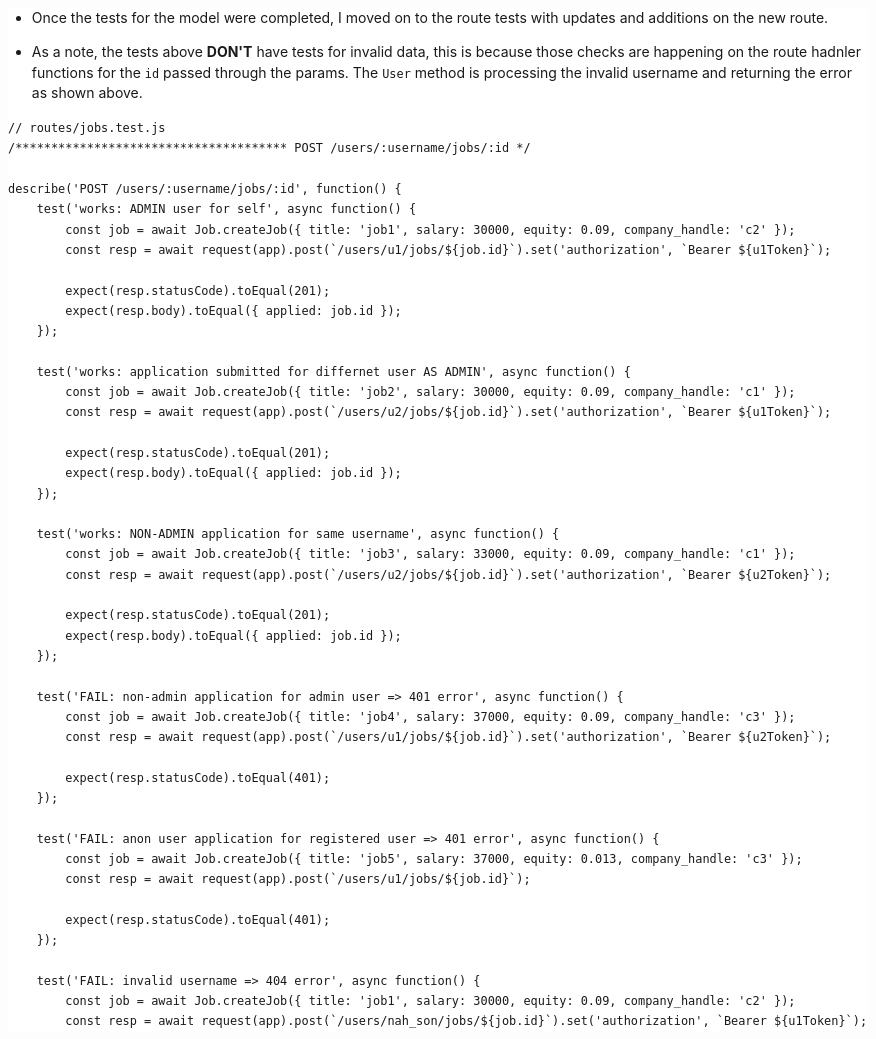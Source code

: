 - Once the tests for the model were completed, I moved on to the route tests with updates and additions on the new route. 

- As a note, the tests above __DON'T__ have tests for invalid data, this is because those checks are happening on the route hadnler functions for the `id` passed through the params. The `User` method is processing the invalid username and returning the error as shown above.

```JS
// routes/jobs.test.js
/************************************** POST /users/:username/jobs/:id */

describe('POST /users/:username/jobs/:id', function() {
	test('works: ADMIN user for self', async function() {
		const job = await Job.createJob({ title: 'job1', salary: 30000, equity: 0.09, company_handle: 'c2' });
		const resp = await request(app).post(`/users/u1/jobs/${job.id}`).set('authorization', `Bearer ${u1Token}`);

		expect(resp.statusCode).toEqual(201);
		expect(resp.body).toEqual({ applied: job.id });
	});

	test('works: application submitted for differnet user AS ADMIN', async function() {
		const job = await Job.createJob({ title: 'job2', salary: 30000, equity: 0.09, company_handle: 'c1' });
		const resp = await request(app).post(`/users/u2/jobs/${job.id}`).set('authorization', `Bearer ${u1Token}`);

		expect(resp.statusCode).toEqual(201);
		expect(resp.body).toEqual({ applied: job.id });
	});

	test('works: NON-ADMIN application for same username', async function() {
		const job = await Job.createJob({ title: 'job3', salary: 33000, equity: 0.09, company_handle: 'c1' });
		const resp = await request(app).post(`/users/u2/jobs/${job.id}`).set('authorization', `Bearer ${u2Token}`);

		expect(resp.statusCode).toEqual(201);
		expect(resp.body).toEqual({ applied: job.id });
	});

	test('FAIL: non-admin application for admin user => 401 error', async function() {
		const job = await Job.createJob({ title: 'job4', salary: 37000, equity: 0.09, company_handle: 'c3' });
		const resp = await request(app).post(`/users/u1/jobs/${job.id}`).set('authorization', `Bearer ${u2Token}`);

		expect(resp.statusCode).toEqual(401);
	});

	test('FAIL: anon user application for registered user => 401 error', async function() {
		const job = await Job.createJob({ title: 'job5', salary: 37000, equity: 0.013, company_handle: 'c3' });
		const resp = await request(app).post(`/users/u1/jobs/${job.id}`);

		expect(resp.statusCode).toEqual(401);
	});

	test('FAIL: invalid username => 404 error', async function() {
		const job = await Job.createJob({ title: 'job1', salary: 30000, equity: 0.09, company_handle: 'c2' });
		const resp = await request(app).post(`/users/nah_son/jobs/${job.id}`).set('authorization', `Bearer ${u1Token}`);

```